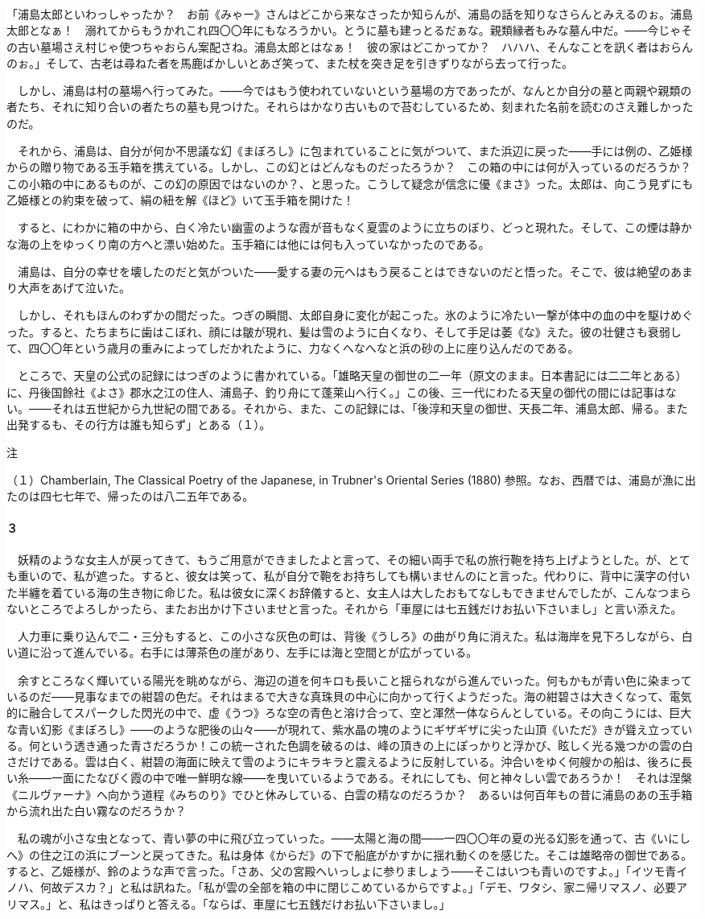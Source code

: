 「浦島太郎といわっしゃったか？　お前《みゃー》さんはどこから来なさったか知らんが、浦島の話を知りなさらんとみえるのぉ。浦島太郎となぁ！　溺れてからもうかれこれ四〇〇年にもなろうかい。とうに墓も建っとるだぁな。親類縁者もみな墓ん中だ。――今じゃその古い墓場さえ村じゃ使つちゃおらん案配さね。浦島太郎とはなぁ！　彼の家はどこかってか？　ハハハ、そんなことを訊く者はおらんのぉ。」そして、古老は尋ねた者を馬鹿ばかしいとあざ笑って、また杖を突き足を引きずりながら去って行った。

　しかし、浦島は村の墓場へ行ってみた。――今ではもう使われていないという墓場の方であったが、なんとか自分の墓と両親や親類の者たち、それに知り合いの者たちの墓も見つけた。それらはかなり古いもので苔むしているため、刻まれた名前を読むのさえ難しかったのだ。

　それから、浦島は、自分が何か不思議な幻《まぼろし》に包まれていることに気がついて、また浜辺に戻った――手には例の、乙姫様からの贈り物である玉手箱を携えている。しかし、この幻とはどんなものだったろうか？　この箱の中には何が入っているのだろうか？　この小箱の中にあるものが、この幻の原因ではないのか？、と思った。こうして疑念が信念に優《まさ》った。太郎は、向こう見ずにも乙姫様との約束を破って、絹の紐を解《ほど》いて玉手箱を開けた！

　すると、にわかに箱の中から、白く冷たい幽霊のような霞が音もなく夏雲のように立ちのぼり、どっと現れた。そして、この煙は静かな海の上をゆっくり南の方へと漂い始めた。玉手箱には他には何も入っていなかったのである。

　浦島は、自分の幸せを壊したのだと気がついた――愛する妻の元へはもう戻ることはできないのだと悟った。そこで、彼は絶望のあまり大声をあげて泣いた。

　しかし、それもほんのわずかの間だった。つぎの瞬間、太郎自身に変化が起こった。氷のように冷たい一撃が体中の血の中を駆けめぐった。すると、たちまちに歯はこぼれ、顔には皺が現れ、髪は雪のように白くなり、そして手足は萎《な》えた。彼の壮健さも衰弱して、四〇〇年という歳月の重みによってしだかれたように、力なくへなへなと浜の砂の上に座り込んだのである。

　ところで、天皇の公式の記録にはつぎのように書かれている。「雄略天皇の御世の二一年（原文のまま。日本書記には二二年とある）に、丹後国餘社《よさ》郡水之江の住人、浦島子、釣り舟にて蓬莱山へ行く。」この後、三一代にわたる天皇の御代の間には記事はない。――それは五世紀から九世紀の間である。それから、また、この記録には、「後淳和天皇の御世、天長二年、浦島太郎、帰る。また出発するも、その行方は誰も知らず」とある（１）。





注

（１）Chamberlain, The Classical Poetry of the Japanese, in Trubner's Oriental Series (1880) 参照。なお、西暦では、浦島が漁に出たのは四七七年で、帰ったのは八二五年である。







#### ３




　妖精のような女主人が戻ってきて、もうご用意ができましたよと言って、その細い両手で私の旅行鞄を持ち上げようとした。が、とても重いので、私が遮った。すると、彼女は笑って、私が自分で鞄をお持ちしても構いませんのにと言った。代わりに、背中に漢字の付いた半纏を着ている海の生き物に命じた。私は彼女に深くお辞儀すると、女主人は大したおもてなしもできませんでしたが、こんなつまらないところでよろしかったら、またお出かけ下さいませと言った。それから「車屋には七五銭だけお払い下さいまし」と言い添えた。

　人力車に乗り込んで二・三分もすると、この小さな灰色の町は、背後《うしろ》の曲がり角に消えた。私は海岸を見下ろしながら、白い道に沿って進んでいる。右手には薄茶色の崖があり、左手には海と空間とが広がっている。

　余すところなく輝いている陽光を眺めながら、海辺の道を何キロも長いこと揺られながら進んでいった。何もかもが青い色に染まっているのだ――見事なまでの紺碧の色だ。それはまるで大きな真珠貝の中心に向かって行くようだった。海の紺碧さは大きくなって、電気的に融合してスパークした閃光の中で、虚《うつ》ろな空の青色と溶け合って、空と渾然一体ならんとしている。その向こうには、巨大な青い幻影《まぼろし》――のような肥後の山々――が現れて、紫水晶の塊のようにギザギザに尖った山頂《いただ》きが聳え立っている。何という透き通った青さだろうか！この統一された色調を破るのは、峰の頂きの上にぽっかりと浮かび、眩しく光る幾つかの雲の白さだけである。雲は白く、紺碧の海面に映えて雪のようにキラキラと震えるように反射している。沖合いをゆく何艘かの船は、後ろに長い糸――一面にたなびく霞の中で唯一鮮明な線――を曳いているようである。それにしても、何と神々しい雲であろうか！　それは涅槃《ニルヴァーナ》へ向かう道程《みちのり》でひと休みしている、白雲の精なのだろうか？　あるいは何百年もの昔に浦島のあの玉手箱から流れ出た白い霧なのだろうか？



　私の魂が小さな虫となって、青い夢の中に飛び立っていった。――太陽と海の間――一四〇〇年の夏の光る幻影を通って、古《いにしへ》の住之江の浜にブーンと戻ってきた。私は身体《からだ》の下で船底がかすかに揺れ動くのを感じた。そこは雄略帝の御世である。すると、乙姫様が、鈴のような声で言った。「さあ、父の宮殿へいっしょに参りましょう――そこはいつも青いのですよ。」「イツモ青イノハ、何故デスカ？」と私は訊ねた。「私が雲の全部を箱の中に閉じこめているからですよ。」「デモ、ワタシ、家ニ帰リマスノ、必要アリマス。」と、私はきっぱりと答える。「ならば、車屋に七五銭だけお払い下さいまし。」

